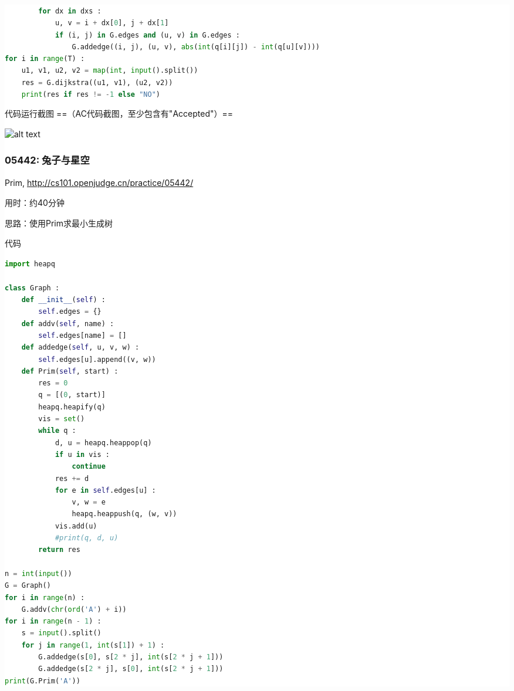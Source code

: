 ```python
        for dx in dxs :
            u, v = i + dx[0], j + dx[1]
            if (i, j) in G.edges and (u, v) in G.edges :
                G.addedge((i, j), (u, v), abs(int(q[i][j]) - int(q[u][v])))
for i in range(T) :
    u1, v1, u2, v2 = map(int, input().split())
    res = G.dijkstra((u1, v1), (u2, v2))
    print(res if res != -1 else "NO")

```



代码运行截图 ==（AC代码截图，至少包含有"Accepted"）==

![alt text](image-61.png)



### 05442: 兔子与星空

Prim, http://cs101.openjudge.cn/practice/05442/

用时：约40分钟

思路：使用Prim求最小生成树



代码

```python
import heapq

class Graph :
    def __init__(self) :
        self.edges = {}
    def addv(self, name) :
        self.edges[name] = []
    def addedge(self, u, v, w) :
        self.edges[u].append((v, w))
    def Prim(self, start) :
        res = 0
        q = [(0, start)]
        heapq.heapify(q)
        vis = set()
        while q :
            d, u = heapq.heappop(q)
            if u in vis :
                continue
            res += d
            for e in self.edges[u] :
                v, w = e
                heapq.heappush(q, (w, v))
            vis.add(u)
            #print(q, d, u)
        return res

n = int(input())
G = Graph()
for i in range(n) :
    G.addv(chr(ord('A') + i))
for i in range(n - 1) :
    s = input().split()
    for j in range(1, int(s[1]) + 1) :
        G.addedge(s[0], s[2 * j], int(s[2 * j + 1]))
        G.addedge(s[2 * j], s[0], int(s[2 * j + 1]))
print(G.Prim('A'))
```